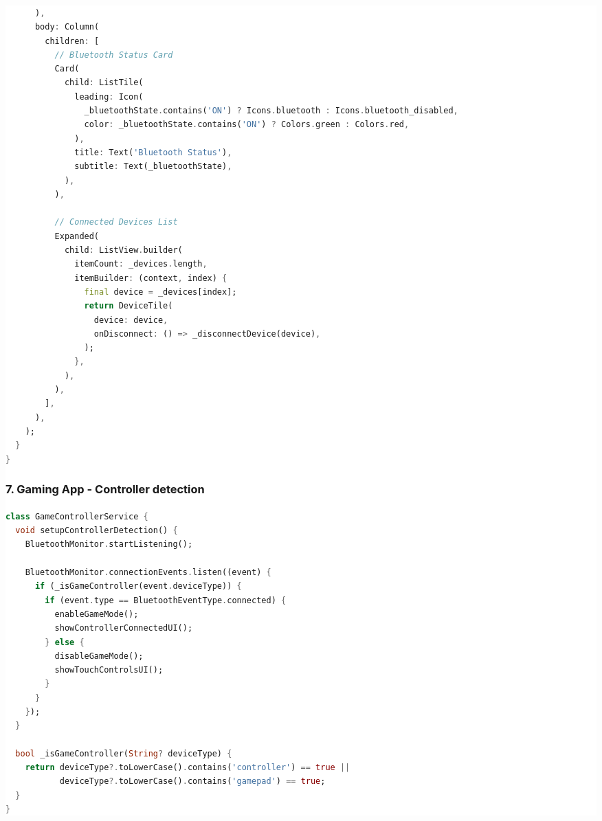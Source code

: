 ```dart
      ),
      body: Column(
        children: [
          // Bluetooth Status Card
          Card(
            child: ListTile(
              leading: Icon(
                _bluetoothState.contains('ON') ? Icons.bluetooth : Icons.bluetooth_disabled,
                color: _bluetoothState.contains('ON') ? Colors.green : Colors.red,
              ),
              title: Text('Bluetooth Status'),
              subtitle: Text(_bluetoothState),
            ),
          ),
          
          // Connected Devices List
          Expanded(
            child: ListView.builder(
              itemCount: _devices.length,
              itemBuilder: (context, index) {
                final device = _devices[index];
                return DeviceTile(
                  device: device,
                  onDisconnect: () => _disconnectDevice(device),
                );
              },
            ),
          ),
        ],
      ),
    );
  }
}
```

### 7. Gaming App - Controller detection

```dart
class GameControllerService {
  void setupControllerDetection() {
    BluetoothMonitor.startListening();
    
    BluetoothMonitor.connectionEvents.listen((event) {
      if (_isGameController(event.deviceType)) {
        if (event.type == BluetoothEventType.connected) {
          enableGameMode();
          showControllerConnectedUI();
        } else {
          disableGameMode();
          showTouchControlsUI();
        }
      }
    });
  }
  
  bool _isGameController(String? deviceType) {
    return deviceType?.toLowerCase().contains('controller') == true ||
           deviceType?.toLowerCase().contains('gamepad') == true;
  }
}
```
